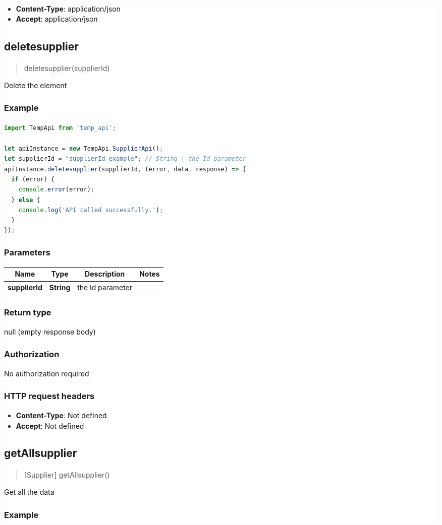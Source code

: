 - **Content-Type**: application/json
- **Accept**: application/json


## deletesupplier

> deletesupplier(supplierId)

Delete the element

### Example

```javascript
import TempApi from 'temp_api';

let apiInstance = new TempApi.SupplierApi();
let supplierId = "supplierId_example"; // String | the Id parameter
apiInstance.deletesupplier(supplierId, (error, data, response) => {
  if (error) {
    console.error(error);
  } else {
    console.log('API called successfully.');
  }
});
```

### Parameters


Name | Type | Description  | Notes
------------- | ------------- | ------------- | -------------
 **supplierId** | **String**| the Id parameter | 

### Return type

null (empty response body)

### Authorization

No authorization required

### HTTP request headers

- **Content-Type**: Not defined
- **Accept**: Not defined


## getAllsupplier

> [Supplier] getAllsupplier()

Get all the data

### Example

